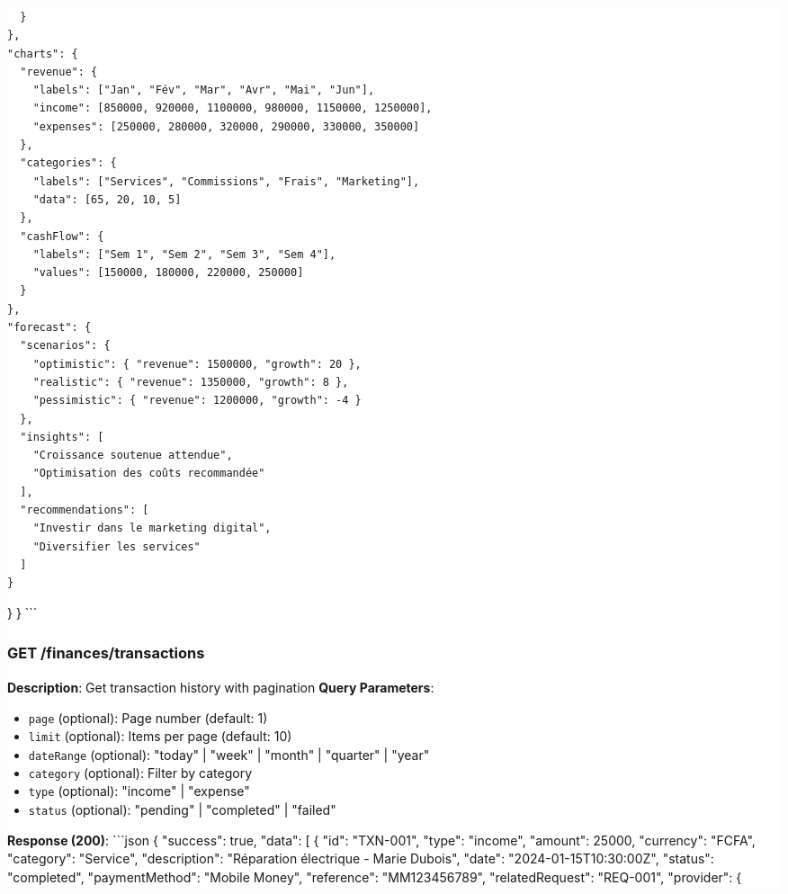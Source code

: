       }
    },
    "charts": {
      "revenue": {
        "labels": ["Jan", "Fév", "Mar", "Avr", "Mai", "Jun"],
        "income": [850000, 920000, 1100000, 980000, 1150000, 1250000],
        "expenses": [250000, 280000, 320000, 290000, 330000, 350000]
      },
      "categories": {
        "labels": ["Services", "Commissions", "Frais", "Marketing"],
        "data": [65, 20, 10, 5]
      },
      "cashFlow": {
        "labels": ["Sem 1", "Sem 2", "Sem 3", "Sem 4"],
        "values": [150000, 180000, 220000, 250000]
      }
    },
    "forecast": {
      "scenarios": {
        "optimistic": { "revenue": 1500000, "growth": 20 },
        "realistic": { "revenue": 1350000, "growth": 8 },
        "pessimistic": { "revenue": 1200000, "growth": -4 }
      },
      "insights": [
        "Croissance soutenue attendue",
        "Optimisation des coûts recommandée"
      ],
      "recommendations": [
        "Investir dans le marketing digital",
        "Diversifier les services"
      ]
    }
  }
}
\`\`\`

### GET /finances/transactions
**Description**: Get transaction history with pagination
**Query Parameters**:
- `page` (optional): Page number (default: 1)
- `limit` (optional): Items per page (default: 10)
- `dateRange` (optional): "today" | "week" | "month" | "quarter" | "year"
- `category` (optional): Filter by category
- `type` (optional): "income" | "expense"
- `status` (optional): "pending" | "completed" | "failed"

**Response (200)**:
\`\`\`json
{
  "success": true,
  "data": [
    {
      "id": "TXN-001",
      "type": "income",
      "amount": 25000,
      "currency": "FCFA",
      "category": "Service",
      "description": "Réparation électrique - Marie Dubois",
      "date": "2024-01-15T10:30:00Z",
      "status": "completed",
      "paymentMethod": "Mobile Money",
      "reference": "MM123456789",
      "relatedRequest": "REQ-001",
      "provider": {